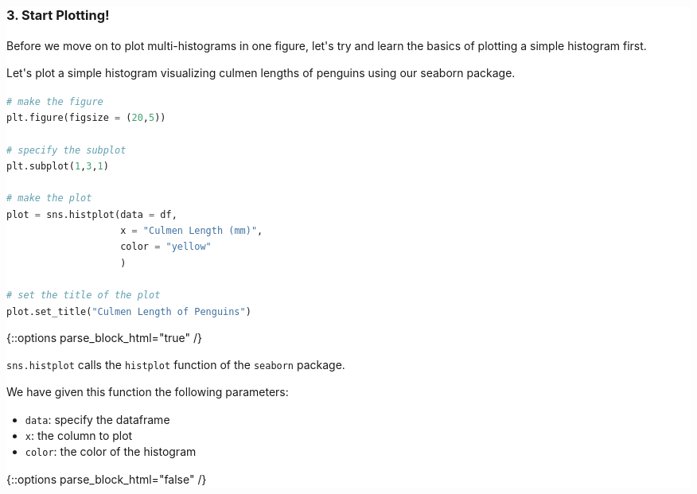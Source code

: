 ### <b> 3. Start Plotting! </b>

Before we move on to plot multi-histograms in one figure, let's try and learn the basics of plotting a simple histogram first.

Let's plot a simple histogram visualizing culmen lengths of penguins using our seaborn package.

```python
# make the figure
plt.figure(figsize = (20,5))

# specify the subplot
plt.subplot(1,3,1) 

# make the plot
plot = sns.histplot(data = df, 
                    x = "Culmen Length (mm)", 
                    color = "yellow" 
                    )
    
# set the title of the plot
plot.set_title("Culmen Length of Penguins") 
 ```

{::options parse_block_html="true" /}
<div class="gave-help">

`sns.histplot` calls the `histplot` function of the `seaborn` package.

We have given this function the following parameters:
- `data`: specify the dataframe
- `x`: the column to plot
- `color`: the color of the histogram
</div>

{::options parse_block_html="false" /}
